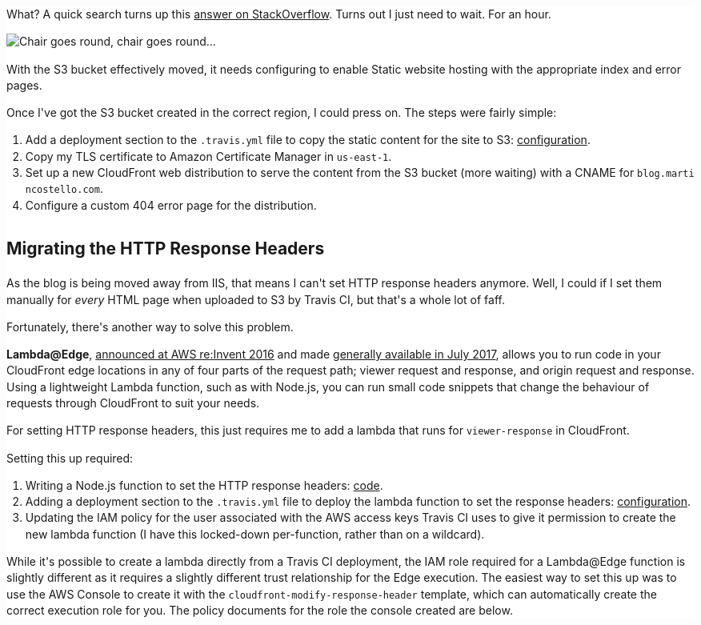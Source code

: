 What? A quick search turns up this [answer on StackOverflow](https://stackoverflow.com/a/16553056/1064169 "Answer on StackOverflow for the error message"). Turns out I just need to wait. For an hour.

<img class="img-fluid mx-auto d-block" src="https://cdn.martincostello.com/blog_homer-simpson-chair-goes-round.gif" alt="Chair goes round, chair goes round..." title="Chair goes round, chair goes round...">

With the S3 bucket effectively moved, it needs configuring to enable Static website hosting with the appropriate index and error pages.

Once I've got the S3 bucket created in the correct region, I could press on. The steps were fairly simple:

  1. Add a deployment section to the `.travis.yml` file to copy the static content for the site to S3: [configuration](https://github.com/martincostello/blog/blob/5db3f6495e8accaaa567171b871a225c4e0f8d57/.travis.yml#L18-L28 "S3 deployment configuration in GitHub").
  1. Copy my TLS certificate to Amazon Certificate Manager in `us-east-1`.
  1. Set up a new CloudFront web distribution to serve the content from the S3 bucket (more waiting) with a CNAME for `blog.martincostello.com`.
  1. Configure a custom 404 error page for the distribution.

## Migrating the HTTP Response Headers

As the blog is being moved away from IIS, that means I can't set HTTP response headers anymore. Well, I could if I set them manually for _every_ HTML page when uploaded to S3 by Travis CI, but that's a whole lot of faff.

Fortunately, there's another way to solve this problem.

**Lambda@Edge**, [announced at AWS re:Invent 2016](https://twitter.com/AWSreInvent/status/804394916952408064 "Lambda@Edge launch announcement") and made [generally available in July 2017](https://aws.amazon.com/blogs/aws/lambdaedge-intelligent-processing-of-http-requests-at-the-edge/ "AWS Lambda@Edge GA announcement blog post"), allows you to run code in your CloudFront edge locations in any of four parts of the request path; viewer request and response, and origin request and response. Using a lightweight Lambda function, such as with Node.js, you can run small code snippets that change the behaviour of requests through CloudFront to suit your needs.

For setting HTTP response headers, this just requires me to add a lambda that runs for `viewer-response` in CloudFront.

Setting this up required:

  1. Writing a Node.js function to set the HTTP response headers: [code](https://github.com/martincostello/blog/blob/130cdf59633cadac1a1722979757d0b7aadc2768/cloudfront-headers.js "Lambda function to set the HTTP response headers").
  1. Adding a deployment section to the `.travis.yml` file to deploy the lambda function to set the response headers: [configuration](https://github.com/martincostello/blog/blob/5db3f6495e8accaaa567171b871a225c4e0f8d57/.travis.yml#L43-L56 "Lambda deployment configuration in GitHub").
  1. Updating the IAM policy for the user associated with the AWS access keys Travis CI uses to give it permission to create the new lambda function (I have this locked-down per-function, rather than on a wildcard).

While it's possible to create a lambda directly from a Travis CI deployment, the IAM role required for a Lambda@Edge function is slightly different as it requires a slightly different trust relationship for the Edge execution. The easiest way to set this up was to use the AWS Console to create it with the `cloudfront-modify-response-header` template, which can automatically create the correct execution role for you. The policy documents for the role the console created are below.
